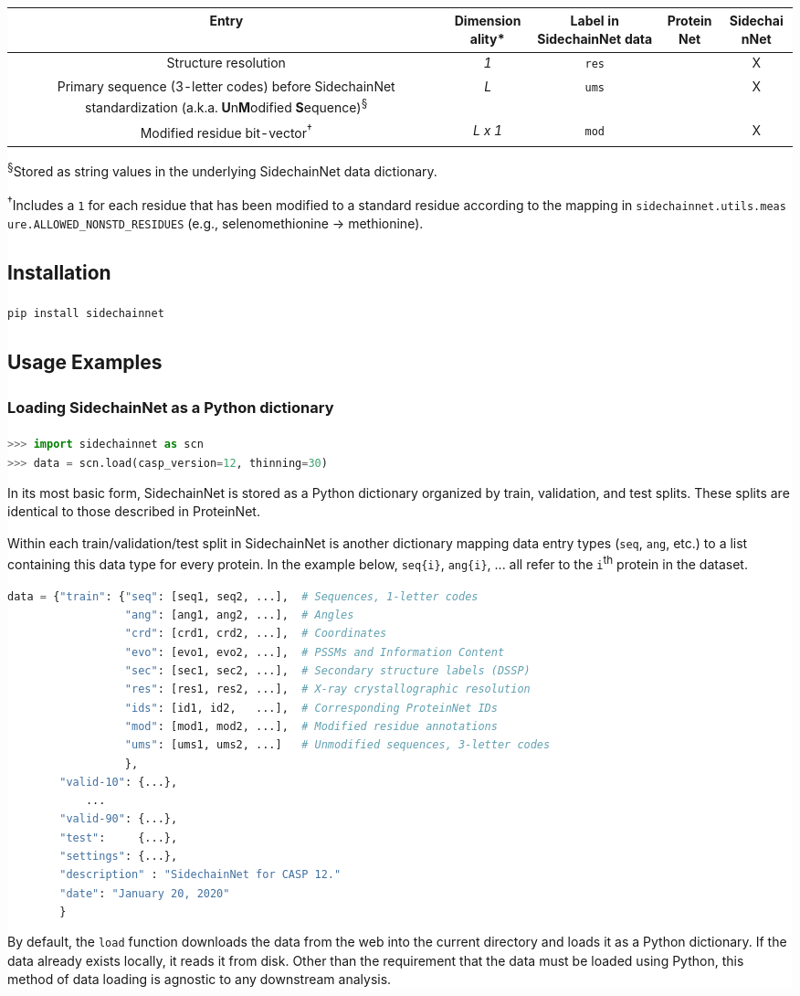 | Entry | Dimensionality* | Label in SidechainNet data | ProteinNet | SidechainNet | 
| :---: | :---: |  :---: | :---: | :---: |
| Structure resolution | *1* | `res` | | X |
| Primary sequence (3-letter codes) before SidechainNet standardization (a.k.a. **U**n**M**odified **S**equence)<sup>§</sup> | *L*  | `ums` | | X |
| Modified residue bit-vector<sup>†</sup> | *L x 1*  | `mod` | | X |

<sup>§</sup>Stored as string values in the underlying SidechainNet data dictionary.


<sup>†</sup>Includes a `1` for each residue that has been modified to a standard residue according to the mapping in `sidechainnet.utils.measure.ALLOWED_NONSTD_RESIDUES` (e.g., selenomethionine -> methionine).

## Installation
`pip install sidechainnet`

## Usage Examples

### Loading SidechainNet as a Python dictionary

```python
>>> import sidechainnet as scn
>>> data = scn.load(casp_version=12, thinning=30)
```
In its most basic form, SidechainNet is stored as a Python dictionary organized by train, validation, and test splits. These splits are identical to those described in ProteinNet.
 
 Within each train/validation/test split in SidechainNet is another dictionary mapping data entry types (`seq`, `ang`, etc.) to a list containing this data type for every protein. In the example below, `seq{i}`, `ang{i}`, ... all refer to the `i`<sup>th</sup> protein in the dataset.
```python
data = {"train": {"seq": [seq1, seq2, ...],  # Sequences, 1-letter codes
                  "ang": [ang1, ang2, ...],  # Angles
                  "crd": [crd1, crd2, ...],  # Coordinates
                  "evo": [evo1, evo2, ...],  # PSSMs and Information Content
                  "sec": [sec1, sec2, ...],  # Secondary structure labels (DSSP)
                  "res": [res1, res2, ...],  # X-ray crystallographic resolution
                  "ids": [id1, id2,   ...],  # Corresponding ProteinNet IDs
                  "mod": [mod1, mod2, ...],  # Modified residue annotations
                  "ums": [ums1, ums2, ...]   # Unmodified sequences, 3-letter codes
                  },
        "valid-10": {...},
            ...
        "valid-90": {...},
        "test":     {...},
        "settings": {...},
        "description" : "SidechainNet for CASP 12."
        "date": "January 20, 2020"
        }
```
By default, the `load` function downloads the data from the web into the current directory and loads it as a Python dictionary. If the data already exists locally, it reads it from disk. Other than the requirement that the data must be loaded using Python, this method of data loading is agnostic to any downstream analysis.


[//]: # (Badges)